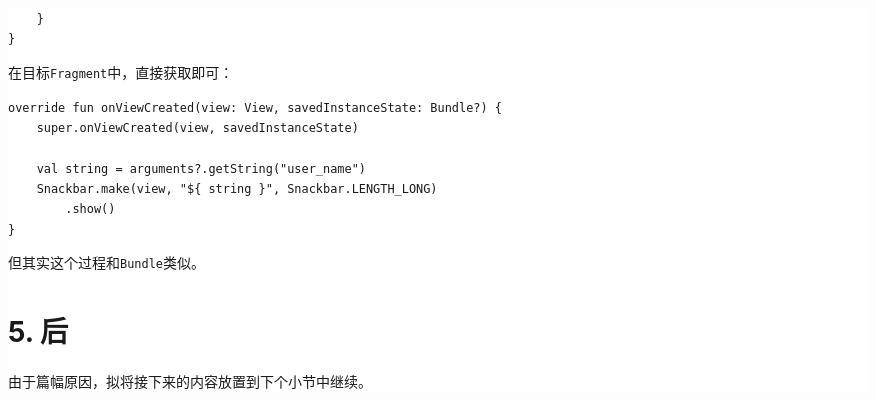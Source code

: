 ~~~
    }
}
~~~
在目标`Fragment`中，直接获取即可：
~~~
override fun onViewCreated(view: View, savedInstanceState: Bundle?) {
    super.onViewCreated(view, savedInstanceState)

    val string = arguments?.getString("user_name")
    Snackbar.make(view, "${ string }", Snackbar.LENGTH_LONG)
        .show()
}
~~~
但其实这个过程和`Bundle`类似。

# 5. 后
由于篇幅原因，拟将接下来的内容放置到下个小节中继续。


